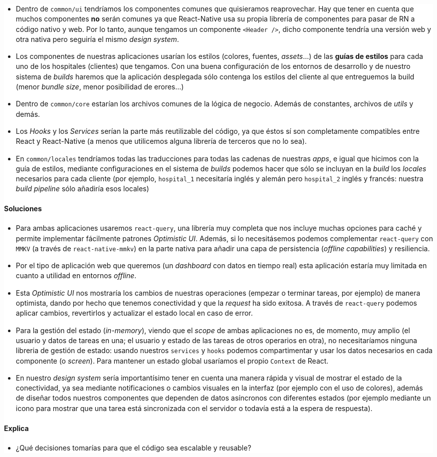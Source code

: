 - Dentro de `common/ui` tendríamos los componentes comunes que quisieramos reaprovechar. Hay que tener en cuenta que muchos componentes **no** serán comunes ya que React-Native usa su propia librería de componentes para pasar de RN a código nativo y web. Por lo tanto, aunque tengamos un componente `<Header />`, dicho componente tendría una versión web y otra nativa pero seguiría el mismo _design system_.

- Los componentes de nuestras aplicaciones usarían los estilos (colores, fuentes, _assets_...) de las **guías de estilos** para cada uno de los hospitales (clientes) que tengamos. Con una buena configuración de los entornos de desarrollo y de nuestro sistema de _builds_ haremos que la aplicación desplegada sólo contenga los estilos del cliente al que entreguemos la build (menor _bundle size_, menor posibilidad de erores...)

- Dentro de `common/core` estarían los archivos comunes de la lógica de negocio. Además de constantes, archivos de _utils_ y demás.

- Los _Hooks_ y los _Services_ serían la parte más reutilizable del código, ya que éstos sí son completamente compatibles entre React y React-Native (a menos que utilicemos alguna librería de terceros que no lo sea).

- En `common/locales` tendríamos todas las traducciones para todas las cadenas de nuestras _apps_, e igual que hicimos con la guía de estilos, mediante configuraciones en el sistema de _builds_ podemos hacer que sólo se incluyan en la _build_ los _locales_ necesarios para cada cliente (por ejemplo, `hospital_1` necesitaría inglés y alemán pero `hospital_2` inglés y francés: nuestra _build pipeline_ sólo añadiría esos locales)

#### Soluciones

- Para ambas aplicaciones usaremos `react-query`, una librería muy completa que nos incluye muchas opciones para caché y permite implementar fácilmente patrones _Optimistic UI_.
Además, si lo necesitásemos podemos complementar `react-query` con `MMKV` (a través de `react-native-mmkv`) en la parte nativa para añadir una capa de persistencia (_offline capabilities_) y resiliencia.

- Por el tipo de aplicación web que queremos (un _dashboard_ con datos en tiempo real) esta aplicación estaría muy limitada en cuanto a utilidad en entornos _offline_.

- Esta _Optimistic UI_ nos mostraría los cambios de nuestras operaciones (empezar o terminar tareas, por ejemplo) de manera optimista, dando por hecho que tenemos conectividad y que la _request_ ha sido exitosa. A través de `react-query` podemos aplicar cambios, revertirlos y actualizar el estado local en caso de error.

- Para la gestión del estado (_in-memory_), viendo que el _scope_ de ambas aplicaciones no es, de momento, muy amplio (el usuario y datos de tareas en una; el usuario y estado de las tareas de otros operarios en otra), no necesitaríamos ninguna libreria de gestión de estado: usando nuestros `services` y `hooks` podemos compartimentar y usar los datos necesarios en cada componente (o _screen_). Para mantener un estado global usaríamos el propio `Context` de React.

- En nuestro _design system_ sería importantísimo tener en cuenta una manera rápida y visual de mostrar el estado de la conectividad, ya sea mediante notificaciones o cambios visuales en la interfaz (por ejemplo con el uso de colores), además de diseñar todos nuestros componentes que dependen de datos asíncronos con diferentes estados (por ejemplo mediante un icono para mostrar que una tarea está sincronizada con el servidor o todavía está a la espera de respuesta).

#### Explica
-  ¿Qué decisiones tomarías para que el código sea escalable y reusable?
